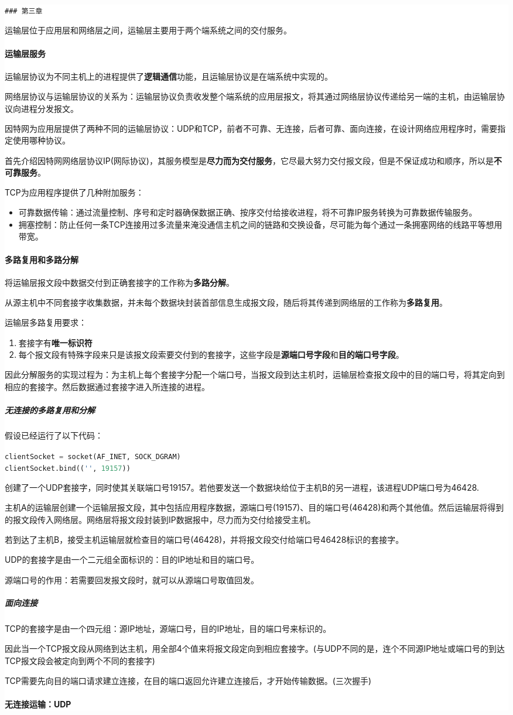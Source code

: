     ### 第三章

运输层位于应用层和网络层之间，运输层主要用于两个端系统之间的交付服务。

#### 运输层服务

运输层协议为不同主机上的进程提供了**逻辑通信**功能，且运输层协议是在端系统中实现的。

网络层协议与运输层协议的关系为：运输层协议负责收发整个端系统的应用层报文，将其通过网络层协议传递给另一端的主机，由运输层协议向进程分发报文。

因特网为应用层提供了两种不同的运输层协议：UDP和TCP，前者不可靠、无连接，后者可靠、面向连接，在设计网络应用程序时，需要指定使用哪种协议。

首先介绍因特网网络层协议IP(网际协议)，其服务模型是**尽力而为交付服务**，它尽最大努力交付报文段，但是不保证成功和顺序，所以是**不可靠服务**。

TCP为应用程序提供了几种附加服务：

- 可靠数据传输：通过流量控制、序号和定时器确保数据正确、按序交付给接收进程，将不可靠IP服务转换为可靠数据传输服务。
- 拥塞控制：防止任何一条TCP连接用过多流量来淹没通信主机之间的链路和交换设备，尽可能为每个通过一条拥塞网络的线路平等想用带宽。

#### 多路复用和多路分解

将运输层报文段中数据交付到正确套接字的工作称为**多路分解**。

从源主机中不同套接字收集数据，并未每个数据块封装首部信息生成报文段，随后将其传递到网络层的工作称为**多路复用**。

运输层多路复用要求：

1. 套接字有**唯一标识符**
2. 每个报文段有特殊字段来只是该报文段索要交付到的套接字，这些字段是**源端口号字段**和**目的端口号字段**。

因此分解服务的实现过程为：为主机上每个套接字分配一个端口号，当报文段到达主机时，运输层检查报文段中的目的端口号，将其定向到相应的套接字。然后数据通过套接字进入所连接的进程。

##### 无连接的多路复用和分解

假设已经运行了以下代码：

```python
clientSocket = socket(AF_INET, SOCK_DGRAM)
clientSocket.bind(('', 19157))
```

创建了一个UDP套接字，同时使其关联端口号19157。若他要发送一个数据块给位于主机B的另一进程，该进程UDP端口号为46428.

主机A的运输层创建一个运输层报文段，其中包括应用程序数据，源端口号(19157)、目的端口号(46428)和两个其他值。然后运输层将得到的报文段传入网络层。网络层将报文段封装到IP数据报中，尽力而为交付给接受主机。

若到达了主机B，接受主机运输层就检查目的端口号(46428)，并将报文段交付给端口号46428标识的套接字。

UDP的套接字是由一个二元组全面标识的：目的IP地址和目的端口号。

源端口号的作用：若需要回发报文段时，就可以从源端口号取值回发。

##### 面向连接

TCP的套接字是由一个四元组：源IP地址，源端口号，目的IP地址，目的端口号来标识的。

因此当一个TCP报文段从网络到达主机，用全部4个值来将报文段定向到相应套接字。(与UDP不同的是，连个不同源IP地址或端口号的到达TCP报文段会被定向到两个不同的套接字)

TCP需要先向目的端口请求建立连接，在目的端口返回允许建立连接后，才开始传输数据。(三次握手)

#### 无连接运输：UDP
